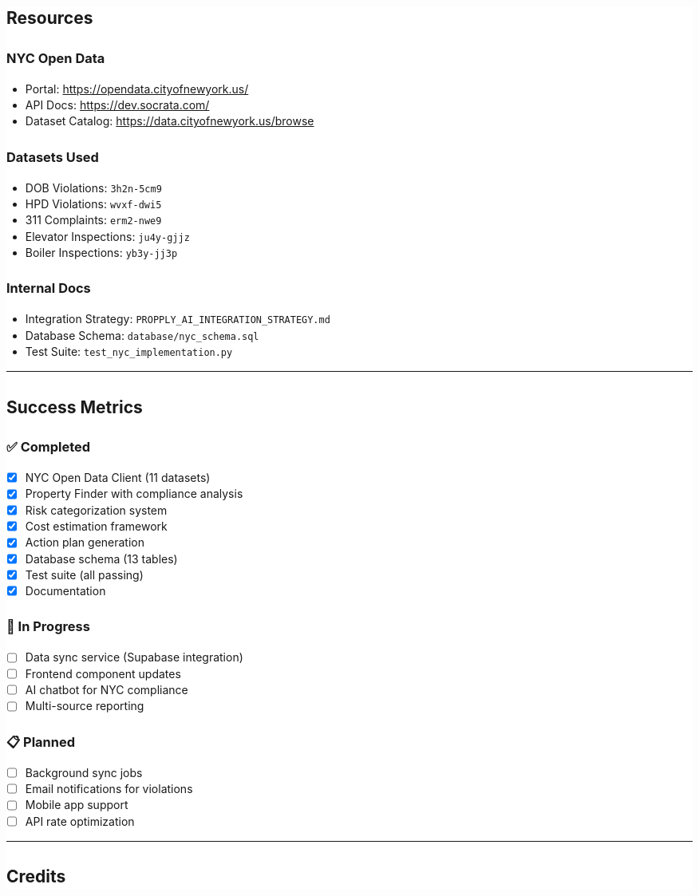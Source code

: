 ## Resources

### NYC Open Data
- Portal: https://opendata.cityofnewyork.us/
- API Docs: https://dev.socrata.com/
- Dataset Catalog: https://data.cityofnewyork.us/browse

### Datasets Used
- DOB Violations: `3h2n-5cm9`
- HPD Violations: `wvxf-dwi5`
- 311 Complaints: `erm2-nwe9`
- Elevator Inspections: `ju4y-gjjz`
- Boiler Inspections: `yb3y-jj3p`

### Internal Docs
- Integration Strategy: `PROPPLY_AI_INTEGRATION_STRATEGY.md`
- Database Schema: `database/nyc_schema.sql`
- Test Suite: `test_nyc_implementation.py`

---

## Success Metrics

### ✅ Completed
- [x] NYC Open Data Client (11 datasets)
- [x] Property Finder with compliance analysis
- [x] Risk categorization system
- [x] Cost estimation framework
- [x] Action plan generation
- [x] Database schema (13 tables)
- [x] Test suite (all passing)
- [x] Documentation

### 🔄 In Progress
- [ ] Data sync service (Supabase integration)
- [ ] Frontend component updates
- [ ] AI chatbot for NYC compliance
- [ ] Multi-source reporting

### 📋 Planned
- [ ] Background sync jobs
- [ ] Email notifications for violations
- [ ] Mobile app support
- [ ] API rate optimization

---

## Credits
